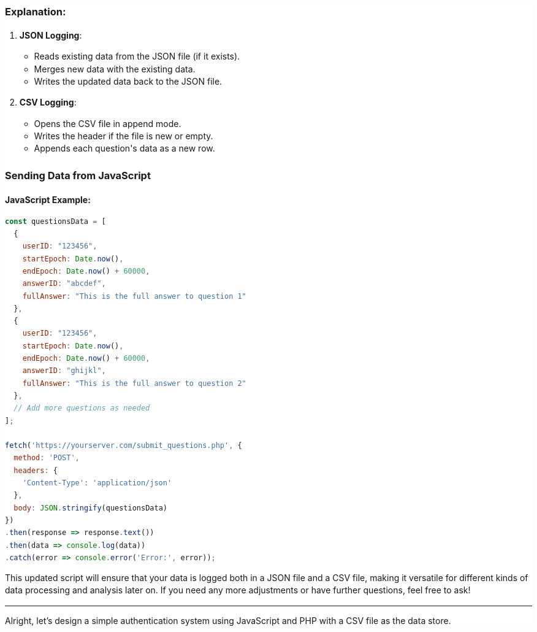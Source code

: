 ### Explanation:

1. **JSON Logging**: 
   - Reads existing data from the JSON file (if it exists).
   - Merges new data with the existing data.
   - Writes the updated data back to the JSON file.

2. **CSV Logging**: 
   - Opens the CSV file in append mode.
   - Writes the header if the file is new or empty.
   - Appends each question's data as a new row.

### Sending Data from JavaScript

**JavaScript Example:**
```javascript
const questionsData = [
  {
    userID: "123456",
    startEpoch: Date.now(),
    endEpoch: Date.now() + 60000,
    answerID: "abcdef",
    fullAnswer: "This is the full answer to question 1"
  },
  {
    userID: "123456",
    startEpoch: Date.now(),
    endEpoch: Date.now() + 60000,
    answerID: "ghijkl",
    fullAnswer: "This is the full answer to question 2"
  },
  // Add more questions as needed
];

fetch('https://yourserver.com/submit_questions.php', {
  method: 'POST',
  headers: {
    'Content-Type': 'application/json'
  },
  body: JSON.stringify(questionsData)
})
.then(response => response.text())
.then(data => console.log(data))
.catch(error => console.error('Error:', error));
```

This updated script will ensure that your data is logged both in a JSON file and a CSV file, making it versatile for different kinds of data processing and analysis later on. If you need any more adjustments or have further questions, feel free to ask!

---

Alright, let’s design a simple authentication system using JavaScript and PHP with a CSV file as the data store.

